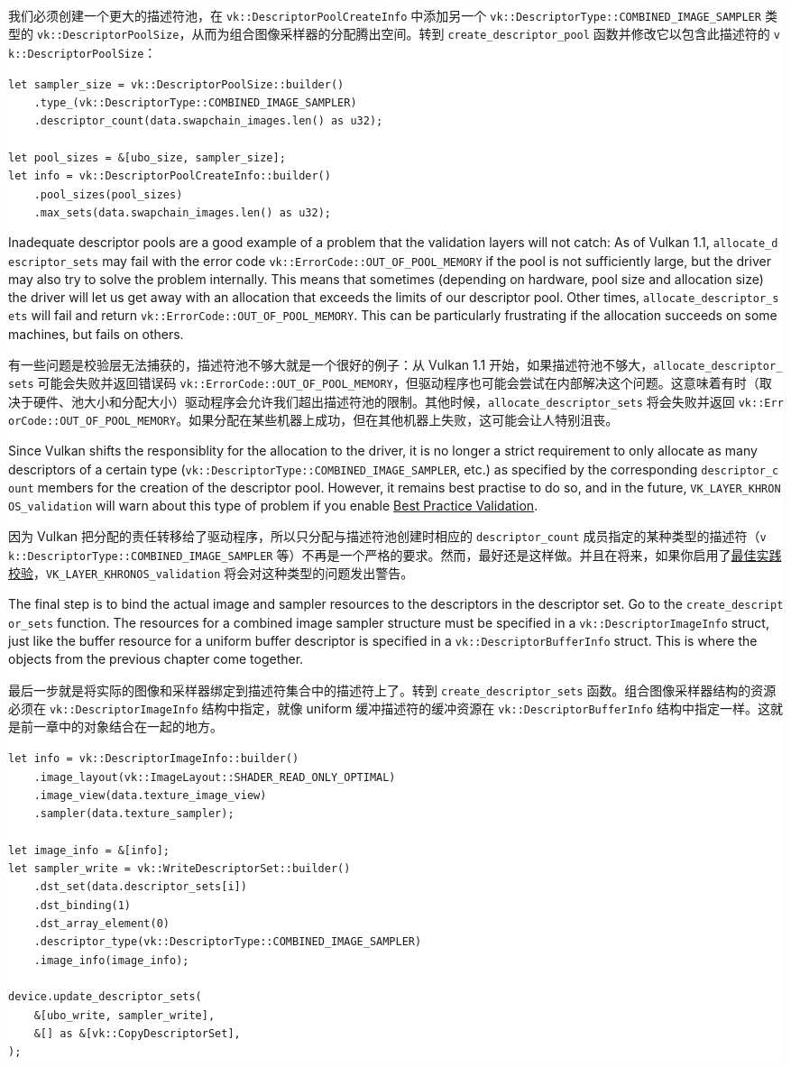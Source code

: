 我们必须创建一个更大的描述符池，在 `vk::DescriptorPoolCreateInfo` 中添加另一个 `vk::DescriptorType::COMBINED_IMAGE_SAMPLER` 类型的 `vk::DescriptorPoolSize`，从而为组合图像采样器的分配腾出空间。转到 `create_descriptor_pool` 函数并修改它以包含此描述符的 `vk::DescriptorPoolSize`：

```rust,noplaypen
let sampler_size = vk::DescriptorPoolSize::builder()
    .type_(vk::DescriptorType::COMBINED_IMAGE_SAMPLER)
    .descriptor_count(data.swapchain_images.len() as u32);

let pool_sizes = &[ubo_size, sampler_size];
let info = vk::DescriptorPoolCreateInfo::builder()
    .pool_sizes(pool_sizes)
    .max_sets(data.swapchain_images.len() as u32);
```

Inadequate descriptor pools are a good example of a problem that the validation layers will not catch: As of Vulkan 1.1, `allocate_descriptor_sets` may fail with the error code `vk::ErrorCode::OUT_OF_POOL_MEMORY` if the pool is not sufficiently large, but the driver may also try to solve the problem internally. This means that sometimes (depending on hardware, pool size and allocation size) the driver will let us get away with an allocation that exceeds the limits of our descriptor pool. Other times, `allocate_descriptor_sets` will fail and return `vk::ErrorCode::OUT_OF_POOL_MEMORY`. This can be particularly frustrating if the allocation succeeds on some machines, but fails on others.

有一些问题是校验层无法捕获的，描述符池不够大就是一个很好的例子：从 Vulkan 1.1 开始，如果描述符池不够大，`allocate_descriptor_sets` 可能会失败并返回错误码 `vk::ErrorCode::OUT_OF_POOL_MEMORY`，但驱动程序也可能会尝试在内部解决这个问题。这意味着有时（取决于硬件、池大小和分配大小）驱动程序会允许我们超出描述符池的限制。其他时候，`allocate_descriptor_sets` 将会失败并返回 `vk::ErrorCode::OUT_OF_POOL_MEMORY`。如果分配在某些机器上成功，但在其他机器上失败，这可能会让人特别沮丧。

Since Vulkan shifts the responsiblity for the allocation to the driver, it is no longer a strict requirement to only allocate as many descriptors of a certain type (`vk::DescriptorType::COMBINED_IMAGE_SAMPLER`, etc.) as specified by the corresponding `descriptor_count` members for the creation of the descriptor pool. However, it remains best practise to do so, and in the future, `VK_LAYER_KHRONOS_validation` will warn about this type of problem if you enable [Best Practice Validation](https://vulkan.lunarg.com/doc/view/1.1.126.0/windows/best_practices.html).

因为 Vulkan 把分配的责任转移给了驱动程序，所以只分配与描述符池创建时相应的 `descriptor_count` 成员指定的某种类型的描述符（`vk::DescriptorType::COMBINED_IMAGE_SAMPLER` 等）不再是一个严格的要求。然而，最好还是这样做。并且在将来，如果你启用了[最佳实践校验](https://vulkan.lunarg.com/doc/view/1.1.126.0/windows/best_practices.html)，`VK_LAYER_KHRONOS_validation` 将会对这种类型的问题发出警告。

The final step is to bind the actual image and sampler resources to the descriptors in the descriptor set. Go to the `create_descriptor_sets` function. The resources for a combined image sampler structure must be specified in a `vk::DescriptorImageInfo` struct, just like the buffer resource for a uniform buffer descriptor is specified in a `vk::DescriptorBufferInfo` struct. This is where the objects from the previous chapter come together.

最后一步就是将实际的图像和采样器绑定到描述符集合中的描述符上了。转到 `create_descriptor_sets` 函数。组合图像采样器结构的资源必须在 `vk::DescriptorImageInfo` 结构中指定，就像 uniform 缓冲描述符的缓冲资源在 `vk::DescriptorBufferInfo` 结构中指定一样。这就是前一章中的对象结合在一起的地方。

```rust,noplaypen
let info = vk::DescriptorImageInfo::builder()
    .image_layout(vk::ImageLayout::SHADER_READ_ONLY_OPTIMAL)
    .image_view(data.texture_image_view)
    .sampler(data.texture_sampler);

let image_info = &[info];
let sampler_write = vk::WriteDescriptorSet::builder()
    .dst_set(data.descriptor_sets[i])
    .dst_binding(1)
    .dst_array_element(0)
    .descriptor_type(vk::DescriptorType::COMBINED_IMAGE_SAMPLER)
    .image_info(image_info);

device.update_descriptor_sets(
    &[ubo_write, sampler_write],
    &[] as &[vk::CopyDescriptorSet],
);
```
